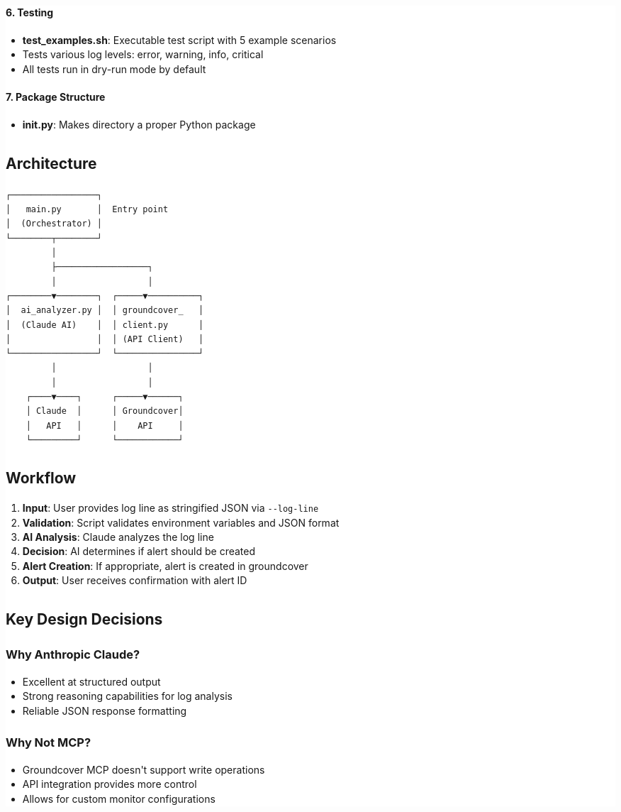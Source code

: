 #### 6. Testing
- **test_examples.sh**: Executable test script with 5 example scenarios
- Tests various log levels: error, warning, info, critical
- All tests run in dry-run mode by default

#### 7. Package Structure
- **__init__.py**: Makes directory a proper Python package

## Architecture

```
┌─────────────────┐
│   main.py       │  Entry point
│  (Orchestrator) │
└────────┬────────┘
         │
         ├──────────────────┐
         │                  │
┌────────▼────────┐  ┌─────▼──────────┐
│  ai_analyzer.py │  │ groundcover_   │
│  (Claude AI)    │  │ client.py      │
│                 │  │ (API Client)   │
└─────────────────┘  └────────────────┘
         │                  │
         │                  │
    ┌────▼────┐      ┌─────▼──────┐
    │ Claude  │      │ Groundcover│
    │   API   │      │    API     │
    └─────────┘      └────────────┘
```

## Workflow

1. **Input**: User provides log line as stringified JSON via `--log-line`
2. **Validation**: Script validates environment variables and JSON format
3. **AI Analysis**: Claude analyzes the log line
4. **Decision**: AI determines if alert should be created
5. **Alert Creation**: If appropriate, alert is created in groundcover
6. **Output**: User receives confirmation with alert ID

## Key Design Decisions

### Why Anthropic Claude?
- Excellent at structured output
- Strong reasoning capabilities for log analysis
- Reliable JSON response formatting

### Why Not MCP?
- Groundcover MCP doesn't support write operations
- API integration provides more control
- Allows for custom monitor configurations
